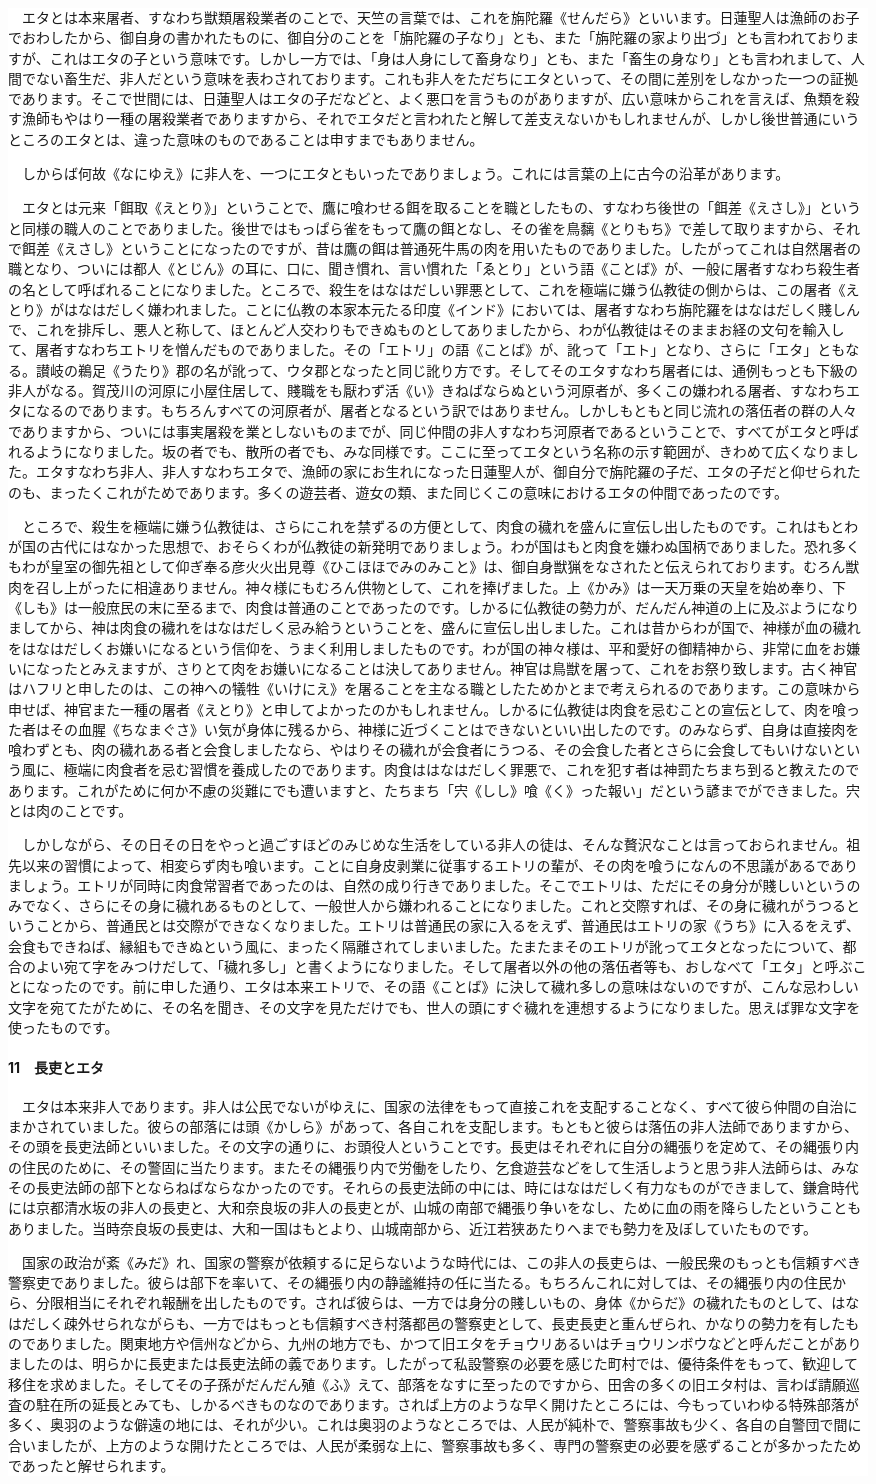 　エタとは本来屠者、すなわち獣類屠殺業者のことで、天竺の言葉では、これを旃陀羅《せんだら》といいます。日蓮聖人は漁師のお子でおわしたから、御自身の書かれたものに、御自分のことを「旃陀羅の子なり」とも、また「旃陀羅の家より出づ」とも言われておりますが、これはエタの子という意味です。しかし一方では、「身は人身にして畜身なり」とも、また「畜生の身なり」とも言われまして、人間でない畜生だ、非人だという意味を表わされております。これも非人をただちにエタといって、その間に差別をしなかった一つの証拠であります。そこで世間には、日蓮聖人はエタの子だなどと、よく悪口を言うものがありますが、広い意味からこれを言えば、魚類を殺す漁師もやはり一種の屠殺業者でありますから、それでエタだと言われたと解して差支えないかもしれませんが、しかし後世普通にいうところのエタとは、違った意味のものであることは申すまでもありません。

　しからば何故《なにゆえ》に非人を、一つにエタともいったでありましょう。これには言葉の上に古今の沿革があります。

　エタとは元来「餌取《えとり》」ということで、鷹に喰わせる餌を取ることを職としたもの、すなわち後世の「餌差《えさし》」というと同様の職人のことでありました。後世ではもっぱら雀をもって鷹の餌となし、その雀を鳥黐《とりもち》で差して取りますから、それで餌差《えさし》ということになったのですが、昔は鷹の餌は普通死牛馬の肉を用いたものでありました。したがってこれは自然屠者の職となり、ついには都人《とじん》の耳に、口に、聞き慣れ、言い慣れた「ゑとり」という語《ことば》が、一般に屠者すなわち殺生者の名として呼ばれることになりました。ところで、殺生をはなはだしい罪悪として、これを極端に嫌う仏教徒の側からは、この屠者《えとり》がはなはだしく嫌われました。ことに仏教の本家本元たる印度《インド》においては、屠者すなわち旃陀羅をはなはだしく賤しんで、これを排斥し、悪人と称して、ほとんど人交わりもできぬものとしてありましたから、わが仏教徒はそのままお経の文句を輸入して、屠者すなわちエトリを憎んだものでありました。その「エトリ」の語《ことば》が、訛って「エト」となり、さらに「エタ」ともなる。讃岐の鵜足《うたり》郡の名が訛って、ウタ郡となったと同じ訛り方です。そしてそのエタすなわち屠者には、通例もっとも下級の非人がなる。賀茂川の河原に小屋住居して、賤職をも厭わず活《い》きねばならぬという河原者が、多くこの嫌われる屠者、すなわちエタになるのであります。もちろんすべての河原者が、屠者となるという訳ではありません。しかしもともと同じ流れの落伍者の群の人々でありますから、ついには事実屠殺を業としないものまでが、同じ仲間の非人すなわち河原者であるということで、すべてがエタと呼ばれるようになりました。坂の者でも、散所の者でも、みな同様です。ここに至ってエタという名称の示す範囲が、きわめて広くなりました。エタすなわち非人、非人すなわちエタで、漁師の家にお生れになった日蓮聖人が、御自分で旃陀羅の子だ、エタの子だと仰せられたのも、まったくこれがためであります。多くの遊芸者、遊女の類、また同じくこの意味におけるエタの仲間であったのです。

　ところで、殺生を極端に嫌う仏教徒は、さらにこれを禁ずるの方便として、肉食の穢れを盛んに宣伝し出したものです。これはもとわが国の古代にはなかった思想で、おそらくわが仏教徒の新発明でありましょう。わが国はもと肉食を嫌わぬ国柄でありました。恐れ多くもわが皇室の御先祖として仰ぎ奉る彦火火出見尊《ひこほほでみのみこと》は、御自身獣猟をなされたと伝えられております。むろん獣肉を召し上がったに相違ありません。神々様にもむろん供物として、これを捧げました。上《かみ》は一天万乗の天皇を始め奉り、下《しも》は一般庶民の末に至るまで、肉食は普通のことであったのです。しかるに仏教徒の勢力が、だんだん神道の上に及ぶようになりましてから、神は肉食の穢れをはなはだしく忌み給うということを、盛んに宣伝し出しました。これは昔からわが国で、神様が血の穢れをはなはだしくお嫌いになるという信仰を、うまく利用しましたものです。わが国の神々様は、平和愛好の御精神から、非常に血をお嫌いになったとみえますが、さりとて肉をお嫌いになることは決してありません。神官は鳥獣を屠って、これをお祭り致します。古く神官はハフリと申したのは、この神への犠牲《いけにえ》を屠ることを主なる職としたためかとまで考えられるのであります。この意味から申せば、神官また一種の屠者《えとり》と申してよかったのかもしれません。しかるに仏教徒は肉食を忌むことの宣伝として、肉を喰った者はその血腥《ちなまぐさ》い気が身体に残るから、神様に近づくことはできないといい出したのです。のみならず、自身は直接肉を喰わずとも、肉の穢れある者と会食しましたなら、やはりその穢れが会食者にうつる、その会食した者とさらに会食してもいけないという風に、極端に肉食者を忌む習慣を養成したのであります。肉食ははなはだしく罪悪で、これを犯す者は神罰たちまち到ると教えたのであります。これがために何か不慮の災難にでも遭いますと、たちまち「宍《しし》喰《く》った報い」だという諺までができました。宍とは肉のことです。

　しかしながら、その日その日をやっと過ごすほどのみじめな生活をしている非人の徒は、そんな贅沢なことは言っておられません。祖先以来の習慣によって、相変らず肉も喰います。ことに自身皮剥業に従事するエトリの輩が、その肉を喰うになんの不思議があるでありましょう。エトリが同時に肉食常習者であったのは、自然の成り行きでありました。そこでエトリは、ただにその身分が賤しいというのみでなく、さらにその身に穢れあるものとして、一般世人から嫌われることになりました。これと交際すれば、その身に穢れがうつるということから、普通民とは交際ができなくなりました。エトリは普通民の家に入るをえず、普通民はエトリの家《うち》に入るをえず、会食もできねば、縁組もできぬという風に、まったく隔離されてしまいました。たまたまそのエトリが訛ってエタとなったについて、都合のよい宛て字をみつけだして、「穢れ多し」と書くようになりました。そして屠者以外の他の落伍者等も、おしなべて「エタ」と呼ぶことになったのです。前に申した通り、エタは本来エトリで、その語《ことば》に決して穢れ多しの意味はないのですが、こんな忌わしい文字を宛てたがために、その名を聞き、その文字を見ただけでも、世人の頭にすぐ穢れを連想するようになりました。思えば罪な文字を使ったものです。



#### 11　長吏とエタ




　エタは本来非人であります。非人は公民でないがゆえに、国家の法律をもって直接これを支配することなく、すべて彼ら仲間の自治にまかされていました。彼らの部落には頭《かしら》があって、各自これを支配します。もともと彼らは落伍の非人法師でありますから、その頭を長吏法師といいました。その文字の通りに、お頭役人ということです。長吏はそれぞれに自分の縄張りを定めて、その縄張り内の住民のために、その警固に当たります。またその縄張り内で労働をしたり、乞食遊芸などをして生活しようと思う非人法師らは、みなその長吏法師の部下とならねばならなかったのです。それらの長吏法師の中には、時にはなはだしく有力なものができまして、鎌倉時代には京都清水坂の非人の長吏と、大和奈良坂の非人の長吏とが、山城の南部で縄張り争いをなし、ために血の雨を降らしたということもありました。当時奈良坂の長吏は、大和一国はもとより、山城南部から、近江若狭あたりへまでも勢力を及ぼしていたものです。

　国家の政治が紊《みだ》れ、国家の警察が依頼するに足らないような時代には、この非人の長吏らは、一般民衆のもっとも信頼すべき警察吏でありました。彼らは部下を率いて、その縄張り内の静謐維持の任に当たる。もちろんこれに対しては、その縄張り内の住民から、分限相当にそれぞれ報酬を出したものです。されば彼らは、一方では身分の賤しいもの、身体《からだ》の穢れたものとして、はなはだしく疎外せられながらも、一方ではもっとも信頼すべき村落都邑の警察吏として、長吏長吏と重んぜられ、かなりの勢力を有したものでありました。関東地方や信州などから、九州の地方でも、かつて旧エタをチョウリあるいはチョウリンボウなどと呼んだことがありましたのは、明らかに長吏または長吏法師の義であります。したがって私設警察の必要を感じた町村では、優待条件をもって、歓迎して移住を求めました。そしてその子孫がだんだん殖《ふ》えて、部落をなすに至ったのですから、田舎の多くの旧エタ村は、言わば請願巡査の駐在所の延長とみても、しかるべきものなのであります。されば上方のような早く開けたところには、今もっていわゆる特殊部落が多く、奥羽のような僻遠の地には、それが少い。これは奥羽のようなところでは、人民が純朴で、警察事故も少く、各自の自警団で間に合いましたが、上方のような開けたところでは、人民が柔弱な上に、警察事故も多く、専門の警察吏の必要を感ずることが多かったためであったと解せられます。
